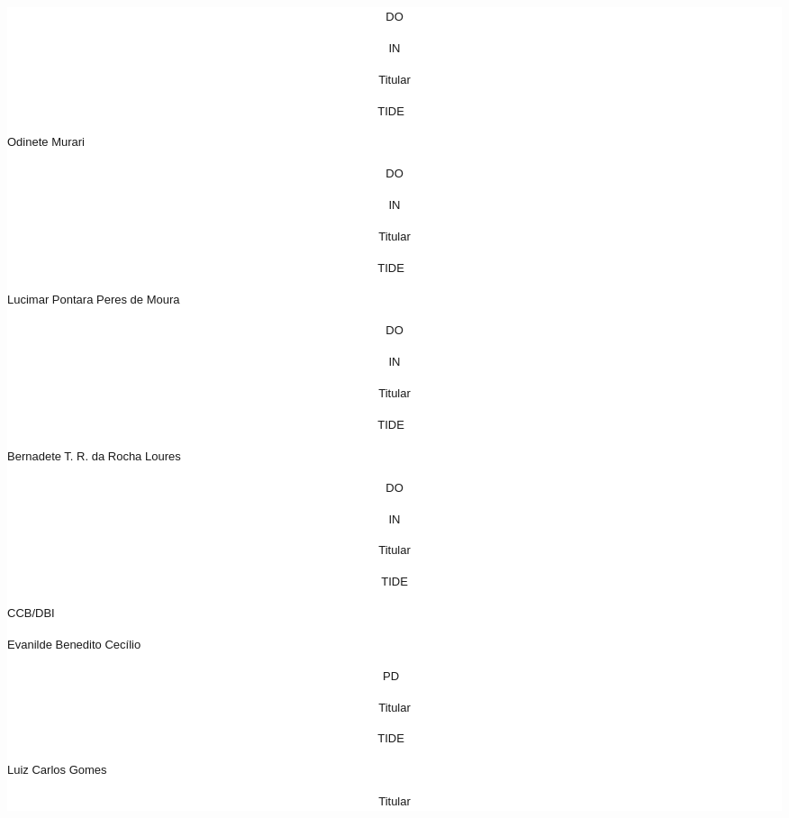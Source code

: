 <TD WIDTH="7%" VALIGN="TOP" COLSPAN=3>
<FONT FACE="Arial" SIZE=2><P ALIGN="CENTER">DO</FONT></TD>
<TD WIDTH="11%" VALIGN="TOP" COLSPAN=4>
<FONT FACE="Arial" SIZE=2><P ALIGN="CENTER">IN</FONT></TD>
<TD WIDTH="13%" VALIGN="TOP" COLSPAN=3>
<FONT FACE="Arial" SIZE=2><P ALIGN="CENTER">Titular</FONT></TD>
<TD WIDTH="14%" VALIGN="TOP">
<FONT FACE="Arial" SIZE=2><P ALIGN="CENTER">TIDE</FONT></TD>
</TR>
<TR><TD WIDTH="16%" VALIGN="TOP" COLSPAN=4>&nbsp;</TD>
<TD WIDTH="39%" VALIGN="TOP" COLSPAN=3>
<FONT FACE="Arial" SIZE=2><P ALIGN="JUSTIFY">Odinete Murari</FONT></TD>
<TD WIDTH="7%" VALIGN="TOP" COLSPAN=3>
<FONT FACE="Arial" SIZE=2><P ALIGN="CENTER">DO</FONT></TD>
<TD WIDTH="11%" VALIGN="TOP" COLSPAN=4>
<FONT FACE="Arial" SIZE=2><P ALIGN="CENTER">IN</FONT></TD>
<TD WIDTH="13%" VALIGN="TOP" COLSPAN=3>
<FONT FACE="Arial" SIZE=2><P ALIGN="CENTER">Titular</FONT></TD>
<TD WIDTH="14%" VALIGN="TOP">
<FONT FACE="Arial" SIZE=2><P ALIGN="CENTER">TIDE</FONT></TD>
</TR>
<TR><TD WIDTH="16%" VALIGN="TOP" COLSPAN=4>&nbsp;</TD>
<TD WIDTH="39%" VALIGN="TOP" COLSPAN=3>
<FONT FACE="Arial" SIZE=2><P ALIGN="JUSTIFY">Lucimar Pontara Peres de Moura</FONT></TD>
<TD WIDTH="7%" VALIGN="TOP" COLSPAN=3>
<FONT FACE="Arial" SIZE=2><P ALIGN="CENTER">DO</FONT></TD>
<TD WIDTH="11%" VALIGN="TOP" COLSPAN=4>
<FONT FACE="Arial" SIZE=2><P ALIGN="CENTER">IN</FONT></TD>
<TD WIDTH="13%" VALIGN="TOP" COLSPAN=3>
<FONT FACE="Arial" SIZE=2><P ALIGN="CENTER">Titular</FONT></TD>
<TD WIDTH="14%" VALIGN="TOP">
<FONT FACE="Arial" SIZE=2><P ALIGN="CENTER">TIDE</FONT></TD>
</TR>
<TR><TD WIDTH="16%" VALIGN="TOP" COLSPAN=4>&nbsp;</TD>
<TD WIDTH="39%" VALIGN="TOP" COLSPAN=3>
<FONT FACE="Arial" SIZE=2><P ALIGN="JUSTIFY">Bernadete T. R. da Rocha Loures</FONT></TD>
<TD WIDTH="7%" VALIGN="TOP" COLSPAN=3>
<FONT FACE="Arial" SIZE=2><P ALIGN="CENTER">DO</FONT></TD>
<TD WIDTH="11%" VALIGN="TOP" COLSPAN=4>
<FONT FACE="Arial" SIZE=2><P ALIGN="CENTER">IN</FONT></TD>
<TD WIDTH="13%" VALIGN="TOP" COLSPAN=3>
<FONT FACE="Arial" SIZE=2><P ALIGN="CENTER">Titular</FONT></TD>
<TD WIDTH="14%" VALIGN="TOP">
<FONT FACE="Arial" SIZE=2><P ALIGN="CENTER">TIDE</FONT></TD>
</TR>
<TR><TD WIDTH="16%" VALIGN="TOP">
<FONT FACE="Arial" SIZE=2><P>CCB/DBI</FONT></TD>
<TD WIDTH="39%" VALIGN="TOP" COLSPAN=5>
<FONT FACE="Arial" SIZE=2><P ALIGN="JUSTIFY">Evanilde Benedito Cec&iacute;lio</FONT></TD>
<TD WIDTH="7%" VALIGN="TOP" COLSPAN=3>
<FONT FACE="Arial" SIZE=2><P ALIGN="CENTER">PD</FONT></TD>
<TD WIDTH="11%" VALIGN="TOP" COLSPAN=4>&nbsp;</TD>
<TD WIDTH="13%" VALIGN="TOP" COLSPAN=3>
<FONT FACE="Arial" SIZE=2><P ALIGN="CENTER">Titular</FONT></TD>
<TD WIDTH="14%" VALIGN="TOP" COLSPAN=2>
<FONT FACE="Arial" SIZE=2><P ALIGN="CENTER">TIDE</FONT></TD>
</TR>
<TR><TD WIDTH="16%" VALIGN="TOP">&nbsp;</TD>
<TD WIDTH="39%" VALIGN="TOP" COLSPAN=5>
<FONT FACE="Arial" SIZE=2><P ALIGN="JUSTIFY">Luiz Carlos Gomes</FONT></TD>
<TD WIDTH="7%" VALIGN="TOP" COLSPAN=3>&nbsp;</TD>
<TD WIDTH="11%" VALIGN="TOP" COLSPAN=4>&nbsp;</TD>
<TD WIDTH="13%" VALIGN="TOP" COLSPAN=3>
<FONT FACE="Arial" SIZE=2><P ALIGN="CENTER">Titular</FONT></TD>